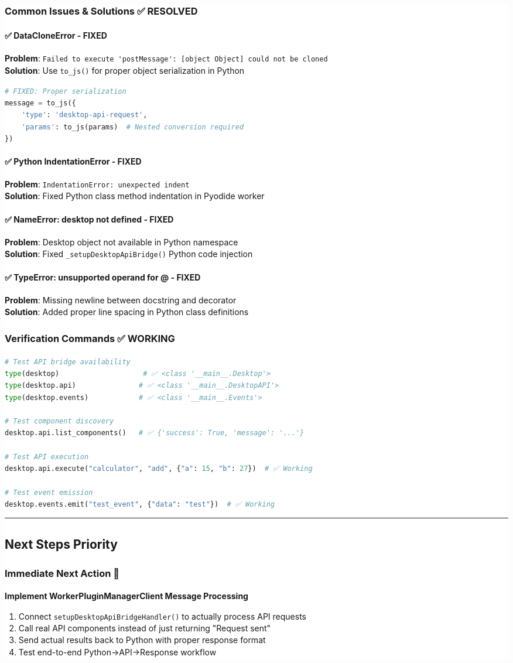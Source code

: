 ### **Common Issues & Solutions** ✅ **RESOLVED**

#### ✅ **DataCloneError** - FIXED
**Problem**: `Failed to execute 'postMessage': [object Object] could not be cloned`  
**Solution**: Use `to_js()` for proper object serialization in Python
```python
# FIXED: Proper serialization
message = to_js({
    'type': 'desktop-api-request',
    'params': to_js(params)  # Nested conversion required
})
```

#### ✅ **Python IndentationError** - FIXED  
**Problem**: `IndentationError: unexpected indent`  
**Solution**: Fixed Python class method indentation in Pyodide worker

#### ✅ **NameError: desktop not defined** - FIXED
**Problem**: Desktop object not available in Python namespace  
**Solution**: Fixed `_setupDesktopApiBridge()` Python code injection

#### ✅ **TypeError: unsupported operand for @** - FIXED
**Problem**: Missing newline between docstring and decorator  
**Solution**: Added proper line spacing in Python class definitions

### **Verification Commands** ✅ **WORKING**
```python
# Test API bridge availability
type(desktop)                    # ✅ <class '__main__.Desktop'>
type(desktop.api)               # ✅ <class '__main__.DesktopAPI'>  
type(desktop.events)            # ✅ <class '__main__.Events'>

# Test component discovery
desktop.api.list_components()   # ✅ {'success': True, 'message': '...'}

# Test API execution
desktop.api.execute("calculator", "add", {"a": 15, "b": 27})  # ✅ Working

# Test event emission  
desktop.events.emit("test_event", {"data": "test"})  # ✅ Working
```

---

## Next Steps Priority

### **Immediate Next Action** 🎯
**Implement WorkerPluginManagerClient Message Processing**
1. Connect `setupDesktopApiBridgeHandler()` to actually process API requests
2. Call real API components instead of just returning "Request sent"  
3. Send actual results back to Python with proper response format
4. Test end-to-end Python→API→Response workflow

